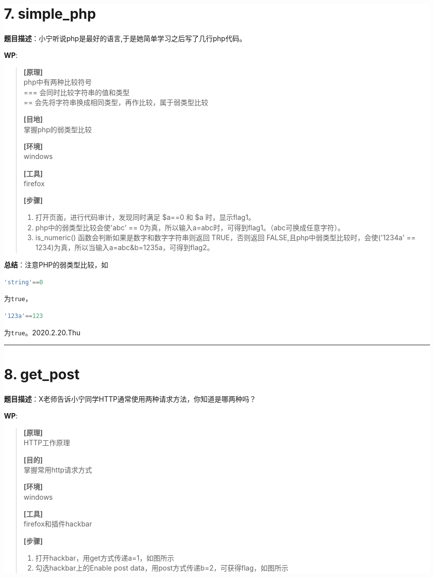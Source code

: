 
# 7. simple_php
**题目描述**：小宁听说php是最好的语言,于是她简单学习之后写了几行php代码。

**WP**:
> **[原理]**  
> php中有两种比较符号  
> === 会同时比较字符串的值和类型  
> == 会先将字符串换成相同类型，再作比较，属于弱类型比较  
>   
> **[目地]**  
> 掌握php的弱类型比较  
>   
> **[环境]**  
> windows  
>   
> **[工具]**  
> firefox  
>   
> **[步骤]**  
> 1. 打开页面，进行代码审计，发现同时满足 $a==0 和 $a 时，显示flag1。
> 2. php中的弱类型比较会使'abc' == 0为真，所以输入a=abc时，可得到flag1。（abc可换成任意字符）。
> 3. is_numeric() 函数会判断如果是数字和数字字符串则返回 TRUE，否则返回 FALSE,且php中弱类型比较时，会使('1234a' == 1234)为真，所以当输入a=abc&b=1235a，可得到flag2。

**总结**：注意PHP的弱类型比较，如
```php
'string'==0
```
为```true```，
```php
'123a'==123
```
为```true```。2020.2.20.Thu

---

# 8. get_post
**题目描述**：X老师告诉小宁同学HTTP通常使用两种请求方法，你知道是哪两种吗？

**WP**: 
> **[原理]**  
> HTTP工作原理  
>   
> **[目的]**  
> 掌握常用http请求方式  
>   
> **[环境]**  
> windows  
>   
> **[工具]**  
> firefox和插件hackbar  
>   
> **[步骤]**  
> 1. 打开hackbar，用get方式传递a=1，如图所示  
> 2. 勾选hackbar上的Enable post data，用post方式传递b=2，可获得flag，如图所示  
